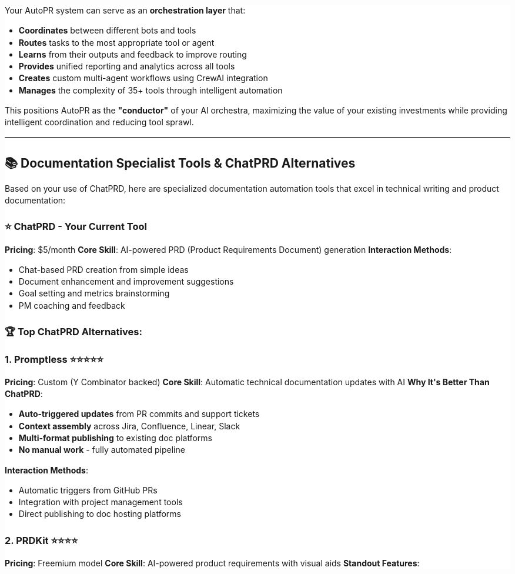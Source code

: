 Your AutoPR system can serve as an **orchestration layer** that:

- **Coordinates** between different bots and tools
- **Routes** tasks to the most appropriate tool or agent
- **Learns** from their outputs and feedback to improve routing
- **Provides** unified reporting and analytics across all tools
- **Creates** custom multi-agent workflows using CrewAI integration
- **Manages** the complexity of 35+ tools through intelligent automation

This positions AutoPR as the **"conductor"** of your AI orchestra, maximizing the value of your existing investments
while providing intelligent coordination and reducing tool sprawl.

---

## 📚 Documentation Specialist Tools & ChatPRD Alternatives

Based on your use of ChatPRD, here are specialized documentation automation tools that excel in technical writing and
product documentation:

### **⭐ ChatPRD - Your Current Tool**

**Pricing**: $5/month
**Core Skill**: AI-powered PRD (Product Requirements Document) generation
**Interaction Methods**:

- Chat-based PRD creation from simple ideas
- Document enhancement and improvement suggestions
- Goal setting and metrics brainstorming
- PM coaching and feedback

### **🏆 Top ChatPRD Alternatives:**

### **1. Promptless** ⭐⭐⭐⭐⭐

**Pricing**: Custom (Y Combinator backed)
**Core Skill**: Automatic technical documentation updates with AI
**Why It's Better Than ChatPRD**:

- **Auto-triggered updates** from PR commits and support tickets
- **Context assembly** across Jira, Confluence, Linear, Slack
- **Multi-format publishing** to existing doc platforms
- **No manual work** - fully automated pipeline

**Interaction Methods**:

- Automatic triggers from GitHub PRs
- Integration with project management tools
- Direct publishing to doc hosting platforms

### **2. PRDKit** ⭐⭐⭐⭐

**Pricing**: Freemium model
**Core Skill**: AI-powered product requirements with visual aids
**Standout Features**:
